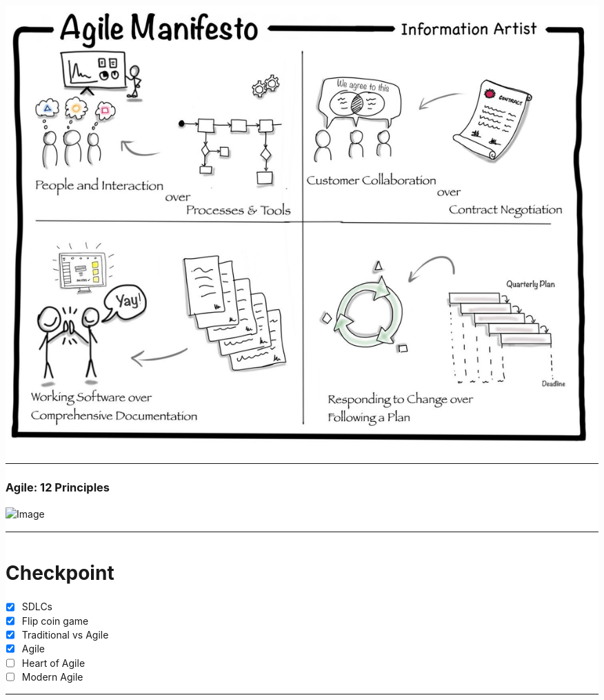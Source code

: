 ![Image](images/agile-core-values.jpeg)

---

### Agile: 12 Principles

![Image](https://www.visual-paradigm.com/servlet/editor-content/scrum/agile-manifesto-and-agile-principles/sites/7/2018/11/agile-principles.png)

---

# Checkpoint

- [x] SDLCs
- [x] Flip coin game
- [x] Traditional vs Agile
- [x] Agile
- [ ] Heart of Agile
- [ ] Modern Agile

---